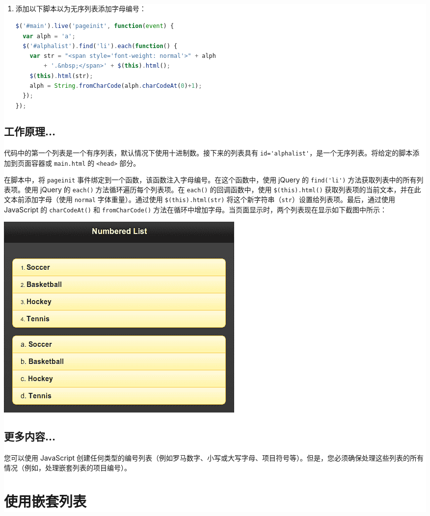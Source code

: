 1.  添加以下脚本以为无序列表添加字母编号：

    ```js
    $('#main').live('pageinit', function(event) {
      var alph = 'a';
      $('#alphalist').find('li').each(function() {
        var str = "<span style='font-weight: normal'>" + alph 
            + '.&nbsp;</span>' + $(this).html();
        $(this).html(str);
        alph = String.fromCharCode(alph.charCodeAt(0)+1);
      });
    });
    ```

## 工作原理…

代码中的第一个列表是一个有序列表，默认情况下使用十进制数。接下来的列表具有 `id='alphalist'`，是一个无序列表。将给定的脚本添加到页面容器或 `main.html` 的 `<head>` 部分。

在脚本中，将 `pageinit` 事件绑定到一个函数，该函数注入字母编号。在这个函数中，使用 jQuery 的 `find('li')` 方法获取列表中的所有列表项。使用 jQuery 的 `each()` 方法循环遍历每个列表项。在 `each()` 的回调函数中，使用 `$(this).html()` 获取列表项的当前文本，并在此文本前添加字母（使用 `normal` 字体重量）。通过使用 `$(this).html(str)` 将这个新字符串（`str`）设置给列表项。最后，通过使用 JavaScript 的 `charCodeAt()` 和 `fromCharCode()` 方法在循环中增加字母。当页面显示时，两个列表现在显示如下截图中所示：

![工作原理…](img/7225_06_02.jpg)

## 更多内容…

您可以使用 JavaScript 创建任何类型的编号列表（例如罗马数字、小写或大写字母、项目符号等）。但是，您必须确保处理这些列表的所有情况（例如，处理嵌套列表的项目编号）。

# 使用嵌套列表
